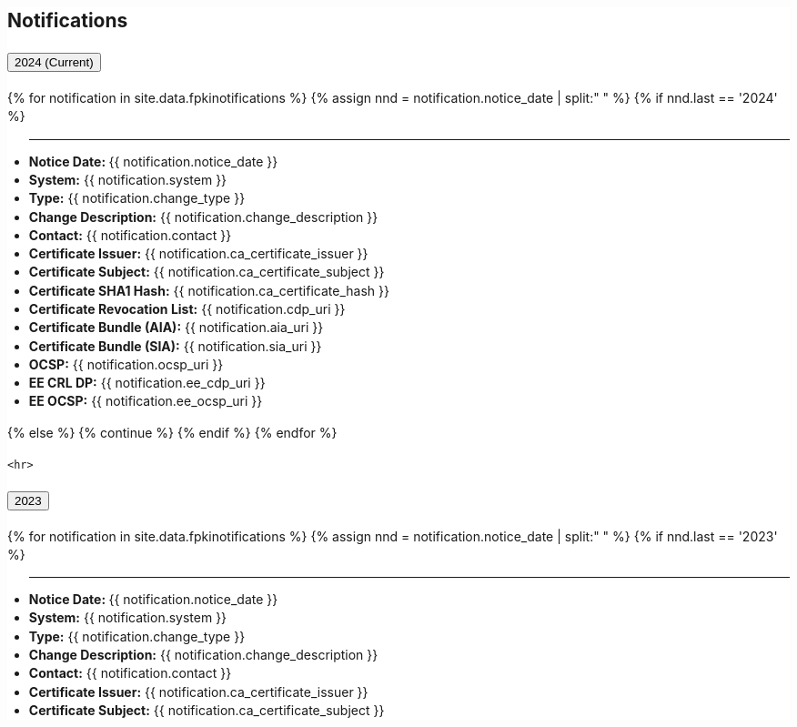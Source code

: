
## Notifications



<div class="usa-accordion usa-accordion--bordered">
  
  <h4 class="usa-accordion__heading">
    <button
      type="button"
      class="usa-accordion__button"
      aria-expanded="true"
      aria-controls="n-a1">2024 (Current)</button>
  </h4>
  <div id="n-a1" class="usa-accordion__content usa-prose">
    <div class="usa-width-one-whole">
      {% for notification in site.data.fpkinotifications %}
        {% assign nnd = notification.notice_date | split:" " %}
        {% if nnd.last == '2024' %}
        <ul class="usa-unstyled-list">
          <hr>
          <li><strong>Notice Date: </strong>{{ notification.notice_date }} </li>
          <li><strong>System:</strong> {{ notification.system }} </li>
          <li><strong>Type:</strong> {{ notification.change_type }} </li>
          <li><strong>Change Description:</strong> {{ notification.change_description }} </li>
          <li><strong>Contact:</strong> {{ notification.contact }}</li>
          <li><strong>Certificate Issuer:</strong> {{ notification.ca_certificate_issuer }}</li>
          <li><strong>Certificate Subject:</strong> {{ notification.ca_certificate_subject }}</li>
          <li><strong>Certificate SHA1 Hash:</strong> {{ notification.ca_certificate_hash }}</li>
          <li><strong>Certificate Revocation List:</strong> {{ notification.cdp_uri }}</li>
          <li><strong>Certificate Bundle (AIA):</strong> {{ notification.aia_uri }}</li>
          <li><strong>Certificate Bundle (SIA):</strong> {{ notification.sia_uri }}</li>
          <li><strong>OCSP:</strong> {{ notification.ocsp_uri }}</li>
          <li><strong>EE CRL DP:</strong> {{ notification.ee_cdp_uri }}</li>
          <li><strong>EE OCSP:</strong> {{ notification.ee_ocsp_uri }}</li>
        </ul>
        {% else %}
          {% continue %}
        {% endif %}
      {% endfor %}
    </div>
  </div>
  
    <hr>
  
  <h4 class="usa-accordion__heading">
    <button
      type="button"
      class="usa-accordion__button"
      aria-expanded="false"
      aria-controls="n-a6">2023</button>
  </h4>
  <div id="n-a6" class="usa-accordion__content usa-prose">
   <div class="usa-width-one-whole">
      {% for notification in site.data.fpkinotifications %}
        {% assign nnd = notification.notice_date | split:" " %}
        {% if nnd.last == '2023' %}
        <ul class="usa-unstyled-list">
          <hr>
          <li><strong>Notice Date: </strong>{{ notification.notice_date }} </li>
          <li><strong>System:</strong> {{ notification.system }} </li>
          <li><strong>Type:</strong> {{ notification.change_type }} </li>
          <li><strong>Change Description:</strong> {{ notification.change_description }} </li>
          <li><strong>Contact:</strong> {{ notification.contact }}</li>
          <li><strong>Certificate Issuer:</strong> {{ notification.ca_certificate_issuer }}</li>
          <li><strong>Certificate Subject:</strong> {{ notification.ca_certificate_subject }}</li>